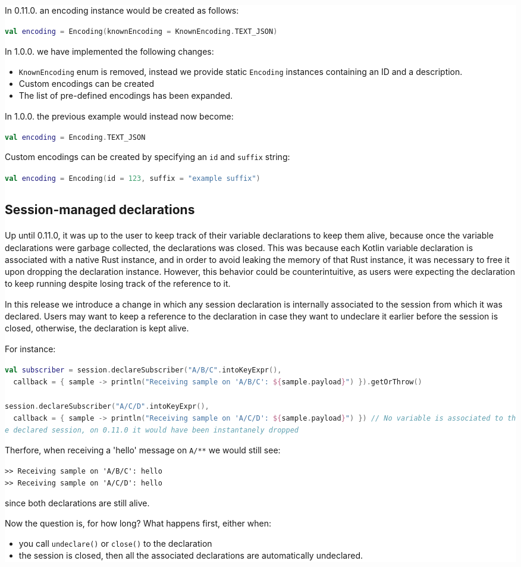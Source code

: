 In 0.11.0. an encoding instance would be created as follows:
```kotlin
val encoding = Encoding(knownEncoding = KnownEncoding.TEXT_JSON)
```

In 1.0.0. we have implemented the following changes:
- `KnownEncoding` enum is removed, instead we provide static `Encoding` instances containing an ID and a description.
- Custom encodings can be created
- The list of pre-defined encodings has been expanded.

In 1.0.0. the previous example would instead now become:

```kotlin
val encoding = Encoding.TEXT_JSON
```

Custom encodings can be created by specifying an `id` and `suffix` string:

```kotlin
val encoding = Encoding(id = 123, suffix = "example suffix")
```
## Session-managed declarations

Up until 0.11.0, it was up to the user to keep track of their variable declarations to keep them alive, because once the variable declarations were garbage collected, the declarations was closed. This was because each Kotlin variable declaration is associated with a native Rust instance, and in order to avoid leaking the memory of that Rust instance, it was necessary to free it upon dropping the declaration instance. However, this behavior could be counterintuitive, as users were expecting the declaration to keep running despite losing track of the reference to it.

In this release we introduce a change in which any session declaration is internally associated to the session from which it was declared. Users may want to keep a reference to the declaration in case they want to undeclare it earlier before the session is closed, otherwise, the declaration is kept alive.

For instance:

```kotlin
val subscriber = session.declareSubscriber("A/B/C".intoKeyExpr(), 
  callback = { sample -> println("Receiving sample on 'A/B/C': ${sample.payload}") }).getOrThrow()

session.declareSubscriber("A/C/D".intoKeyExpr(), 
  callback = { sample -> println("Receiving sample on 'A/C/D': ${sample.payload}") }) // No variable is associated to the declared session, on 0.11.0 it would have been instantanely dropped
```

Therfore, when receiving a 'hello' message on `A/**` we would still see:

```
>> Receiving sample on 'A/B/C': hello
>> Receiving sample on 'A/C/D': hello
```

since both declarations are still alive.

Now the question is, for how long? What happens first, either when:
- you call `undeclare()` or `close()` to the declaration 
- the session is closed, then all the associated declarations are automatically undeclared.
